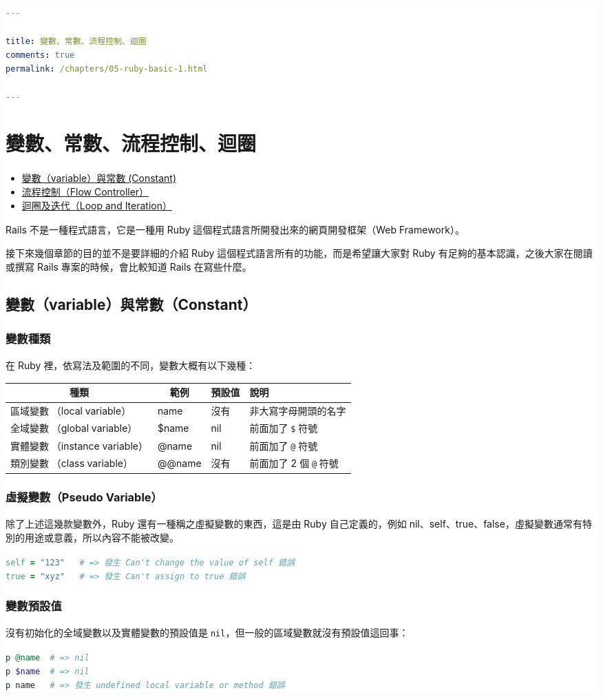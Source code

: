 ```yaml
---

title: 變數、常數、流程控制、迴圈
comments: true
permalink: /chapters/05-ruby-basic-1.html

---
```


# 變數、常數、流程控制、迴圈

- [變數（variable）與常數 (Constant)](#variable-and-constant)
- [流程控制（Flow Controller）](#flow-control)
- [迴圈及迭代（Loop and Iteration）](#loop-and-iteration)

Rails 不是一種程式語言，它是一種用 Ruby 這個程式語言所開發出來的網頁開發框架（Web Framework）。

接下來幾個章節的目的並不是要詳細的介紹 Ruby 這個程式語言所有的功能，而是希望讓大家對 Ruby 有足夠的基本認識，之後大家在閱讀或撰寫 Rails 專案的時候，會比較知道 Rails 在寫些什麼。

## <a name="variable-and-constant"></a>變數（variable）與常數（Constant）

### 變數種類

在 Ruby 裡，依寫法及範圍的不同，變數大概有以下幾種：

| 種類                          | 範例     | 預設值  | 說明                    |
| ------------------------------|----------|---------|:------------------------|
| 區域變數 （local variable）   | name     | 沒有    | 非大寫字母開頭的名字    |
| 全域變數 （global variable）  | $name    | nil     | 前面加了 `$` 符號       |
| 實體變數 （instance variable）| @name    | nil     | 前面加了 `@` 符號       |
| 類別變數 （class variable）   | @@name   | 沒有    | 前面加了 2 個 `@` 符號  |

### 虛擬變數（Pseudo Variable）

除了上述這幾款變數外，Ruby 還有一種稱之虛擬變數的東西，這是由 Ruby 自己定義的，例如 nil、self、true、false，虛擬變數通常有特別的用途或意義，所以內容不能被改變。

```ruby
self = "123"   # => 發生 Can't change the value of self 錯誤
true = "xyz"   # => 發生 Can't assign to true 錯誤
```

### 變數預設值

沒有初始化的全域變數以及實體變數的預設值是 `nil`，但一般的區域變數就沒有預設值這回事：

```ruby
p @name  # => nil
p $name  # => nil
p name   # => 發生 undefined local variable or method 錯誤
```
